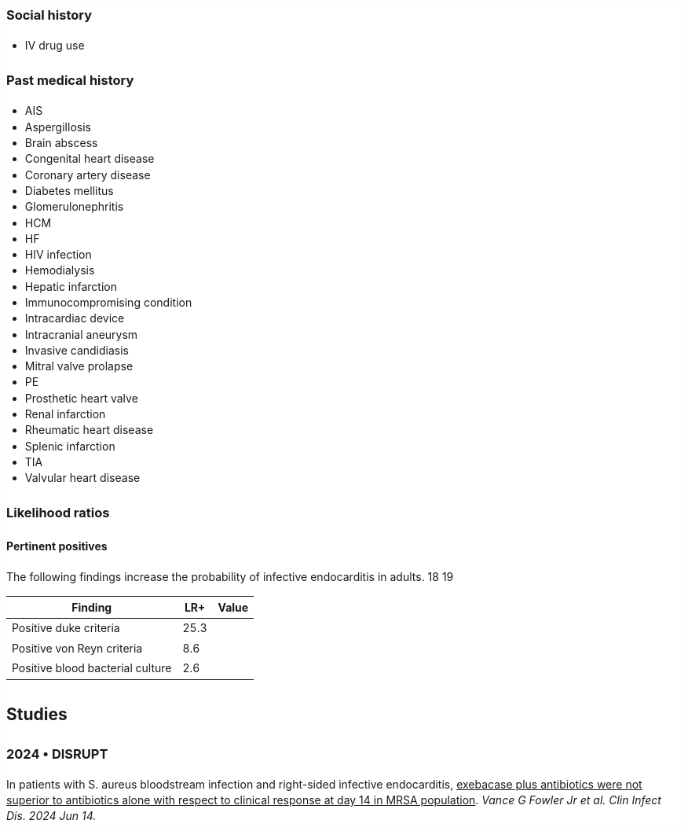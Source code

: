 ### Social history
- IV drug use

### Past medical history
- AIS
- Aspergillosis
- Brain abscess
- Congenital heart disease
- Coronary artery disease
- Diabetes mellitus
- Glomerulonephritis
- HCM
- HF
- HIV infection
- Hemodialysis
- Hepatic infarction
- Immunocompromising condition
- Intracardiac device
- Intracranial aneurysm
- Invasive candidiasis
- Mitral valve prolapse
- PE
- Prosthetic heart valve
- Renal infarction
- Rheumatic heart disease
- Splenic infarction
- TIA
- Valvular heart disease

### Likelihood ratios

#### Pertinent positives
The following findings increase the probability of infective endocarditis in adults. 18 19

| Finding | LR+ | Value |
|---------|-----|-------|
| Positive duke criteria | 25.3 | |
| Positive von Reyn criteria | 8.6 | |
| Positive blood bacterial culture | 2.6 | |

## Studies

### 2024 • DISRUPT
In patients with S. aureus bloodstream infection and right-sided infective endocarditis, [exebacase plus antibiotics were not superior to antibiotics alone with respect to clinical response at day 14 in MRSA population](https://pubmed.ncbi.nlm.nih.gov/38885166/).
*Vance G Fowler Jr et al. Clin Infect Dis. 2024 Jun 14.*
